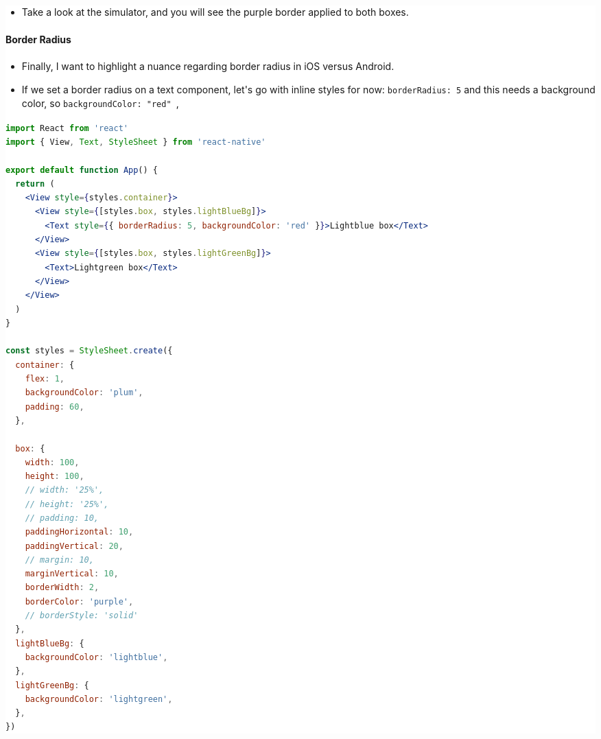 - Take a look at the simulator, and you will see the purple border applied to both boxes.

#### Border Radius

- Finally, I want to highlight a nuance regarding border radius in iOS versus Android.

- If we set a border radius on a text component, let's go with inline styles for now: `borderRadius: 5` and this needs a background color, so `backgroundColor: "red" `,

```jsx
import React from 'react'
import { View, Text, StyleSheet } from 'react-native'

export default function App() {
  return (
    <View style={styles.container}>
      <View style={[styles.box, styles.lightBlueBg]}>
        <Text style={{ borderRadius: 5, backgroundColor: 'red' }}>Lightblue box</Text>
      </View>
      <View style={[styles.box, styles.lightGreenBg]}>
        <Text>Lightgreen box</Text>
      </View>
    </View>
  )
}

const styles = StyleSheet.create({
  container: {
    flex: 1,
    backgroundColor: 'plum',
    padding: 60,
  },

  box: {
    width: 100,
    height: 100,
    // width: '25%',
    // height: '25%',
    // padding: 10,
    paddingHorizontal: 10,
    paddingVertical: 20,
    // margin: 10,
    marginVertical: 10,
    borderWidth: 2,
    borderColor: 'purple',
    // borderStyle: 'solid'
  },
  lightBlueBg: {
    backgroundColor: 'lightblue',
  },
  lightGreenBg: {
    backgroundColor: 'lightgreen',
  },
})
```
